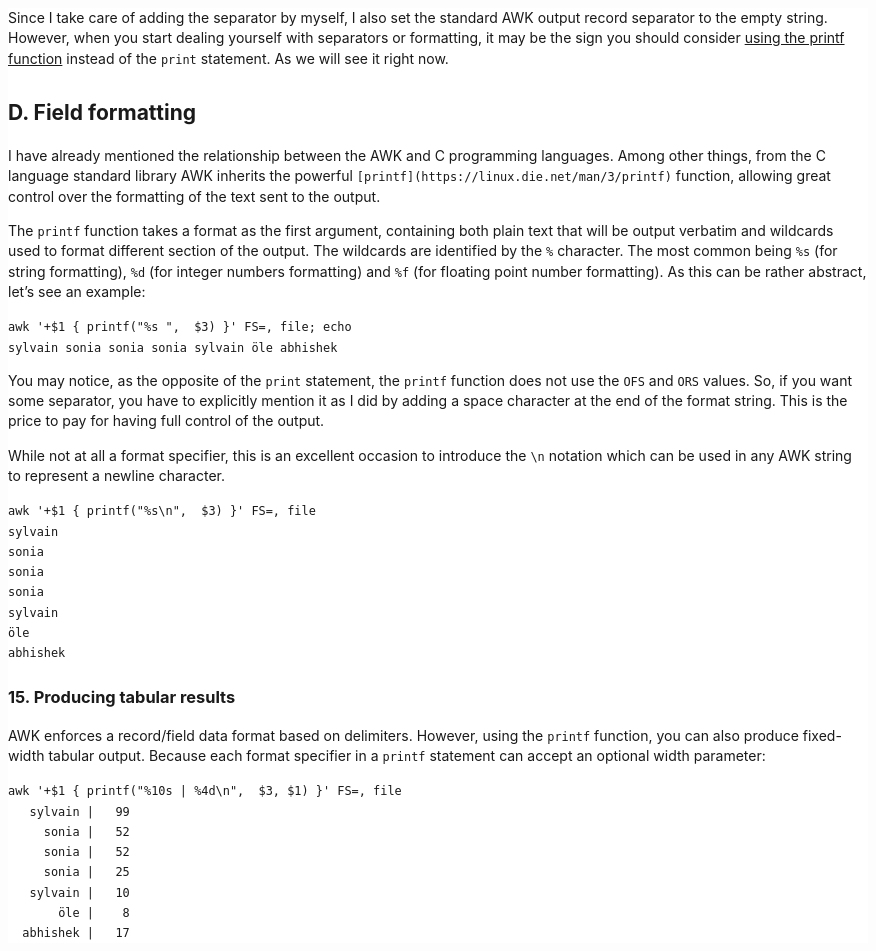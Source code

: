 Since I take care of adding the separator by myself, I also set the standard AWK output record separator to the empty string. However, when you start dealing yourself with separators or formatting, it may be the sign you should consider [using the printf function](https://linuxhandbook.com/bash-printf/) instead of the `print` statement. As we will see it right now.

## D. Field formatting

I have already mentioned the relationship between the AWK and C programming languages. Among other things, from the C language standard library AWK inherits the powerful `[printf](https://linux.die.net/man/3/printf)` function, allowing great control over the formatting of the text sent to the output.

The `printf` function takes a format as the first argument, containing both plain text that will be output verbatim and wildcards used to format different section of the output. The wildcards are identified by the `%` character. The most common being `%s` (for string formatting), `%d` (for integer numbers formatting) and `%f` (for floating point number formatting). As this can be rather abstract, let’s see an example:

```
awk '+$1 { printf("%s ",  $3) }' FS=, file; echo
sylvain sonia sonia sonia sylvain öle abhishek
```

You may notice, as the opposite of the `print` statement, the `printf` function does not use the `OFS` and `ORS` values. So, if you want some separator, you have to explicitly mention it as I did by adding a space character at the end of the format string. This is the price to pay for having full control of the output.

While not at all a format specifier, this is an excellent occasion to introduce the `\n` notation which can be used in any AWK string to represent a newline character.

```
awk '+$1 { printf("%s\n",  $3) }' FS=, file
sylvain
sonia
sonia
sonia
sylvain
öle
abhishek
```

### 15\. Producing tabular results

AWK enforces a record/field data format based on delimiters. However, using the `printf` function, you can also produce fixed-width tabular output. Because each format specifier in a `printf` statement can accept an optional width parameter:

```
awk '+$1 { printf("%10s | %4d\n",  $3, $1) }' FS=, file
   sylvain |   99
     sonia |   52
     sonia |   52
     sonia |   25
   sylvain |   10
       öle |    8
  abhishek |   17
```
